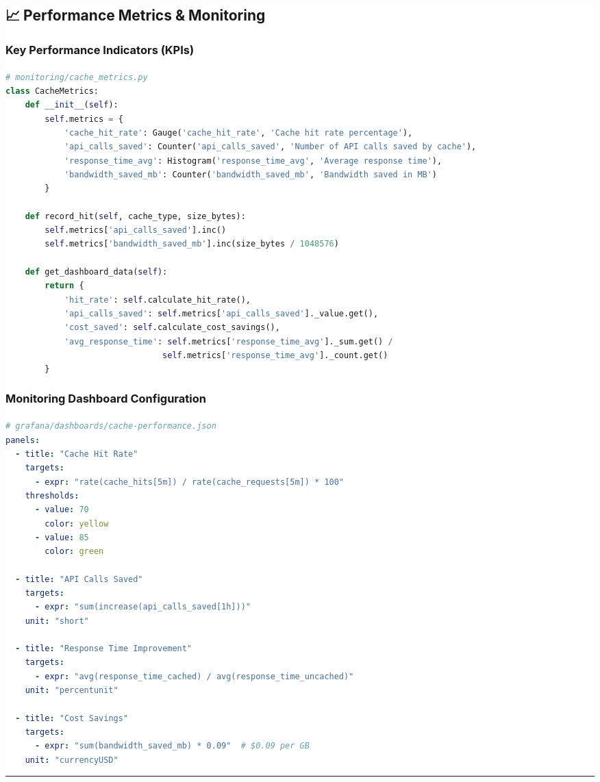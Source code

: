 
## 📈 Performance Metrics & Monitoring

### Key Performance Indicators (KPIs)

```python
# monitoring/cache_metrics.py
class CacheMetrics:
    def __init__(self):
        self.metrics = {
            'cache_hit_rate': Gauge('cache_hit_rate', 'Cache hit rate percentage'),
            'api_calls_saved': Counter('api_calls_saved', 'Number of API calls saved by cache'),
            'response_time_avg': Histogram('response_time_avg', 'Average response time'),
            'bandwidth_saved_mb': Counter('bandwidth_saved_mb', 'Bandwidth saved in MB')
        }
    
    def record_hit(self, cache_type, size_bytes):
        self.metrics['api_calls_saved'].inc()
        self.metrics['bandwidth_saved_mb'].inc(size_bytes / 1048576)
    
    def get_dashboard_data(self):
        return {
            'hit_rate': self.calculate_hit_rate(),
            'api_calls_saved': self.metrics['api_calls_saved']._value.get(),
            'cost_saved': self.calculate_cost_savings(),
            'avg_response_time': self.metrics['response_time_avg']._sum.get() / 
                                self.metrics['response_time_avg']._count.get()
        }
```

### Monitoring Dashboard Configuration

```yaml
# grafana/dashboards/cache-performance.json
panels:
  - title: "Cache Hit Rate"
    targets:
      - expr: "rate(cache_hits[5m]) / rate(cache_requests[5m]) * 100"
    thresholds:
      - value: 70
        color: yellow
      - value: 85
        color: green
  
  - title: "API Calls Saved"
    targets:
      - expr: "sum(increase(api_calls_saved[1h]))"
    unit: "short"
  
  - title: "Response Time Improvement"
    targets:
      - expr: "avg(response_time_cached) / avg(response_time_uncached)"
    unit: "percentunit"
  
  - title: "Cost Savings"
    targets:
      - expr: "sum(bandwidth_saved_mb) * 0.09"  # $0.09 per GB
    unit: "currencyUSD"
```

---